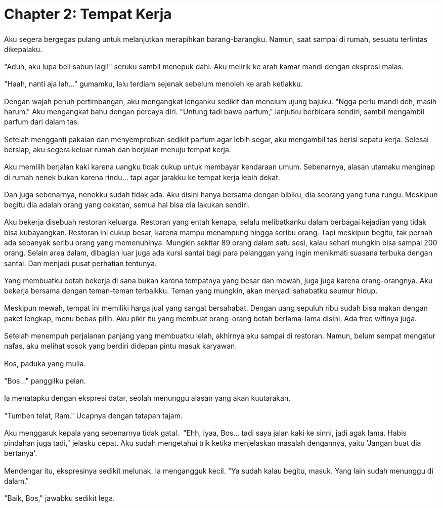 # Chapter 2: Tempat Kerja

Aku segera bergegas pulang untuk melanjutkan merapihkan barang-barangku. Namun, saat sampai di rumah, sesuatu terlintas dikepalaku.

"Aduh, aku lupa beli sabun lagi!" seruku sambil menepuk dahi. Aku melirik ke arah kamar mandi dengan ekspresi malas.

"Haah, nanti aja lah..." gumamku, lalu terdiam sejenak sebelum menoleh ke arah ketiakku.

Dengan wajah penuh pertimbangan, aku mengangkat lenganku sedikit dan mencium ujung bajuku. "Ngga perlu mandi deh, masih harum." Aku mengangkat bahu dengan percaya diri. "Untung tadi bawa parfum," lanjutku berbicara sendiri, sambil mengambil parfum dari dalam tas.

Setelah mengganti pakaian dan menyemprotkan sedikit parfum agar lebih segar, aku mengambil tas berisi sepatu kerja. Selesai bersiap, aku segera keluar rumah dan berjalan menuju tempat kerja.

Aku memilih berjalan kaki karena uangku tidak cukup untuk membayar kendaraan umum. Sebenarnya, alasan utamaku menginap di rumah nenek bukan karena rindu... tapi agar jarakku ke tempat kerja lebih dekat.

Dan juga sebenarnya, nenekku sudah tidak ada. Aku disini hanya bersama dengan bibiku, dia seorang yang tuna rungu. Meskipun begitu dia adalah orang yang cekatan, semua hal bisa dia lakukan sendiri.

Aku bekerja disebuah restoran keluarga. Restoran yang entah kenapa, selalu melibatkanku dalam berbagai kejadian yang tidak bisa kubayangkan. Restoran ini cukup besar, karena mampu menampung hingga seribu orang. Tapi meskipun begitu, tak pernah ada sebanyak seribu orang yang memenuhinya. Mungkin sekitar 89 orang dalam satu sesi, kalau sehari mungkin bisa sampai 200 orang. Selain area dalam, dibagian luar juga ada kursi santai bagi para pelanggan yang ingin menikmati suasana terbuka dengan santai. Dan menjadi pusat perhatian tentunya.

Yang membuatku betah bekerja di sana bukan karena tempatnya yang besar dan mewah, juga juga karena orang-orangnya. Aku bekerja bersama dengan teman-teman terbaikku. Teman yang mungkin, akan menjadi sahabatku seumur hidup.

Meskipun mewah, tempat ini memiliki harga jual yang sangat bersahabat. Dengan uang sepuluh ribu sudah bisa makan dengan paket lengkap, menu bebas pilih. Aku pikir itu yang membuat orang-orang betah berlama-lama disini. Ada free wifinya juga.

Setelah menempuh perjalanan panjang yang membuatku lelah, akhirnya aku sampai di restoran. Namun, belum sempat mengatur nafas, aku melihat sosok yang berdiri didepan pintu masuk karyawan.

Bos, paduka yang mulia.

"Bos..." panggilku pelan.

Ia menatapku dengan ekspresi datar, seolah menunggu alasan yang akan kuutarakan.

"Tumben telat, Ram." Ucapnya dengan tatapan tajam.

Aku menggaruk kepala yang sebenarnya tidak gatal.  "Ehh, iyaa, Bos... tadi saya jalan kaki ke sinni, jadi agak lama. Habis pindahan juga tadi," jelasku cepat. Aku sudah mengetahui trik ketika menjelaskan masalah dengannya, yaitu 'Jangan buat dia bertanya'.

Mendengar itu, ekspresinya sedikit melunak. Ia mengangguk kecil. "Ya sudah kalau begitu, masuk. Yang lain sudah menunggu di dalam."

"Baik, Bos," jawabku sedikit lega.
